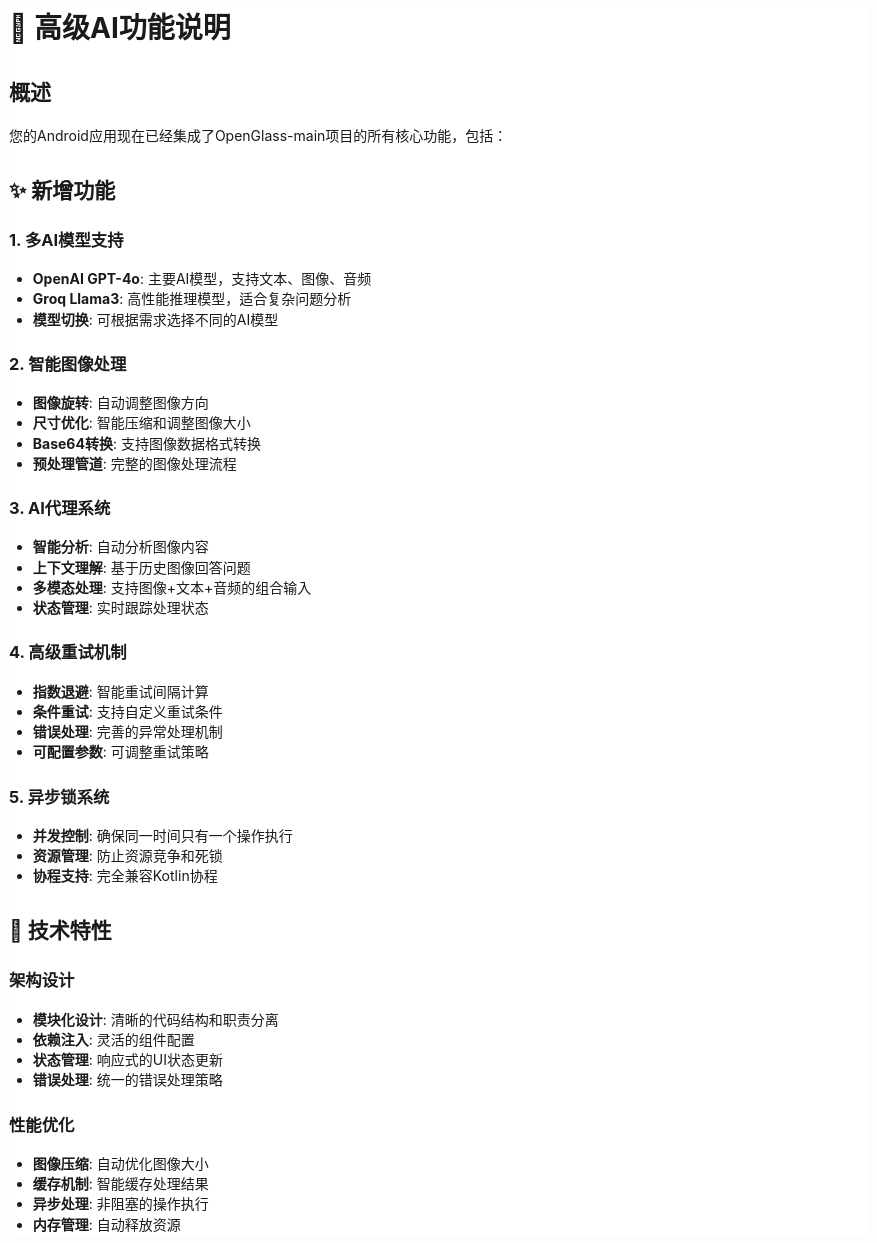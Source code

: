 # 🚀 高级AI功能说明

## 概述
您的Android应用现在已经集成了OpenGlass-main项目的所有核心功能，包括：

## ✨ 新增功能

### 1. 多AI模型支持
- **OpenAI GPT-4o**: 主要AI模型，支持文本、图像、音频
- **Groq Llama3**: 高性能推理模型，适合复杂问题分析
- **模型切换**: 可根据需求选择不同的AI模型

### 2. 智能图像处理
- **图像旋转**: 自动调整图像方向
- **尺寸优化**: 智能压缩和调整图像大小
- **Base64转换**: 支持图像数据格式转换
- **预处理管道**: 完整的图像处理流程

### 3. AI代理系统
- **智能分析**: 自动分析图像内容
- **上下文理解**: 基于历史图像回答问题
- **多模态处理**: 支持图像+文本+音频的组合输入
- **状态管理**: 实时跟踪处理状态

### 4. 高级重试机制
- **指数退避**: 智能重试间隔计算
- **条件重试**: 支持自定义重试条件
- **错误处理**: 完善的异常处理机制
- **可配置参数**: 可调整重试策略

### 5. 异步锁系统
- **并发控制**: 确保同一时间只有一个操作执行
- **资源管理**: 防止资源竞争和死锁
- **协程支持**: 完全兼容Kotlin协程

## 🔧 技术特性

### 架构设计
- **模块化设计**: 清晰的代码结构和职责分离
- **依赖注入**: 灵活的组件配置
- **状态管理**: 响应式的UI状态更新
- **错误处理**: 统一的错误处理策略

### 性能优化
- **图像压缩**: 自动优化图像大小
- **缓存机制**: 智能缓存处理结果
- **异步处理**: 非阻塞的操作执行
- **内存管理**: 自动释放资源
